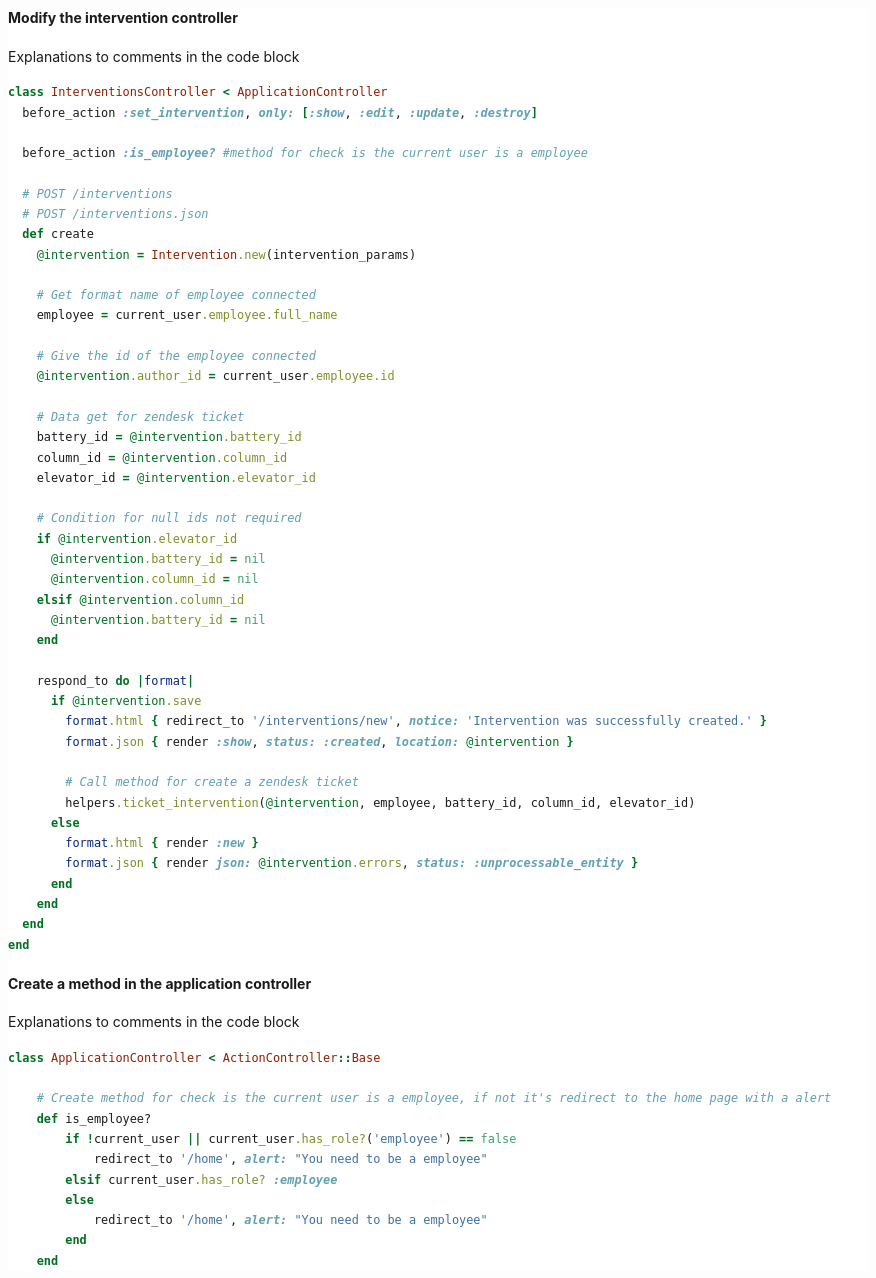 #### Modify the intervention controller
Explanations to comments in the code block
```rb
class InterventionsController < ApplicationController
  before_action :set_intervention, only: [:show, :edit, :update, :destroy]
  
  before_action :is_employee? #method for check is the current user is a employee
  
  # POST /interventions
  # POST /interventions.json
  def create
    @intervention = Intervention.new(intervention_params)

    # Get format name of employee connected
    employee = current_user.employee.full_name

    # Give the id of the employee connected
    @intervention.author_id = current_user.employee.id

    # Data get for zendesk ticket
    battery_id = @intervention.battery_id
    column_id = @intervention.column_id
    elevator_id = @intervention.elevator_id

    # Condition for null ids not required
    if @intervention.elevator_id
      @intervention.battery_id = nil
      @intervention.column_id = nil
    elsif @intervention.column_id
      @intervention.battery_id = nil
    end

    respond_to do |format|
      if @intervention.save
        format.html { redirect_to '/interventions/new', notice: 'Intervention was successfully created.' }
        format.json { render :show, status: :created, location: @intervention }

        # Call method for create a zendesk ticket
        helpers.ticket_intervention(@intervention, employee, battery_id, column_id, elevator_id)
      else
        format.html { render :new }
        format.json { render json: @intervention.errors, status: :unprocessable_entity }
      end
    end
  end
end
```
#### Create a method in the application controller
Explanations to comments in the code block
```rb
class ApplicationController < ActionController::Base
    
    # Create method for check is the current user is a employee, if not it's redirect to the home page with a alert
    def is_employee?
        if !current_user || current_user.has_role?('employee') == false
            redirect_to '/home', alert: "You need to be a employee"
        elsif current_user.has_role? :employee
        else
            redirect_to '/home', alert: "You need to be a employee"
        end
    end
```